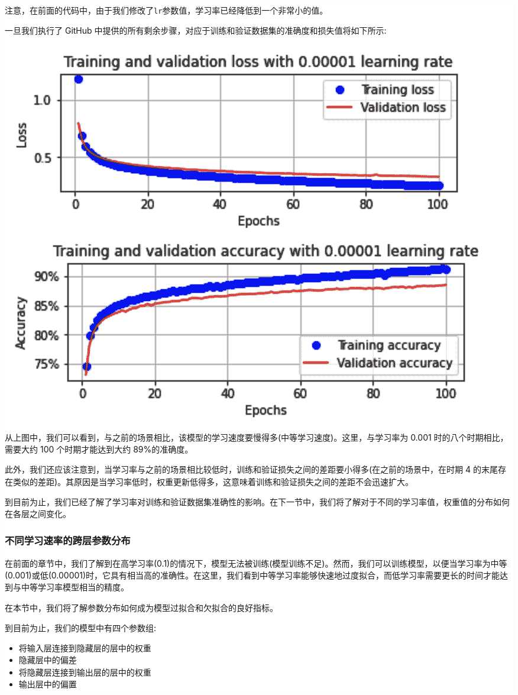 注意，在前面的代码中，由于我们修改了`lr`参数值，学习率已经降低到一个非常小的值。

一旦我们执行了 GitHub 中提供的所有剩余步骤，对应于训练和验证数据集的准确度和损失值将如下所示:

![](img/3354981d-2eb5-48ce-bbd7-3bac22c382f8.png)

从上图中，我们可以看到，与之前的场景相比，该模型的学习速度要慢得多(中等学习速度)。这里，与学习率为 0.001 时的八个时期相比，需要大约 100 个时期才能达到大约 89%的准确度。

此外，我们还应该注意到，当学习率与之前的场景相比较低时，训练和验证损失之间的差距要小得多(在之前的场景中，在时期 4 的末尾存在类似的差距)。其原因是当学习率低时，权重更新低得多，这意味着训练和验证损失之间的差距不会迅速扩大。

到目前为止，我们已经了解了学习率对训练和验证数据集准确性的影响。在下一节中，我们将了解对于不同的学习率值，权重值的分布如何在各层之间变化。

### 不同学习速率的跨层参数分布

在前面的章节中，我们了解到在高学习率(0.1)的情况下，模型无法被训练(模型训练不足)。然而，我们可以训练模型，以便当学习率为中等(0.001)或低(0.00001)时，它具有相当高的准确性。在这里，我们看到中等学习率能够快速地过度拟合，而低学习率需要更长的时间才能达到与中等学习率模型相当的精度。

在本节中，我们将了解参数分布如何成为模型过拟合和欠拟合的良好指标。

到目前为止，我们的模型中有四个参数组:

*   将输入层连接到隐藏层的层中的权重
*   隐藏层中的偏差
*   将隐藏层连接到输出层的层中的权重
*   输出层中的偏置
